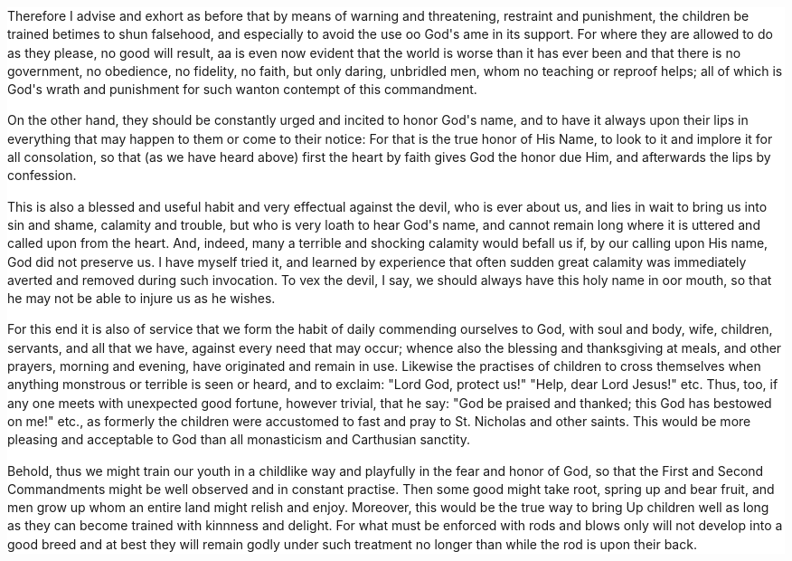 <p>     Therefore I advise and exhort as before that by means of 
        warning and threatening, restraint and punishment, the 
        children be trained betimes to shun falsehood, and 
        especially to avoid the use oo God's ame in its support. 
        For where they are allowed to do as they please, no good 
        will result, aa is even now evident that the world is 
        worse than it has ever been and that there is no 
        government, no obedience, no fidelity, no faith, but only 
        daring, unbridled men, whom no teaching or reproof helps; 
        all of which is God's wrath and punishment for such 
        wanton contempt of this commandment.</p> 
 
<p>     On the other hand, they should be constantly urged and 
        incited to honor God's name, and to have it always upon 
        their lips in everything that may happen to them or come 
        to their notice: For that is the true honor of His Name, 
        to look to it and implore it for all consolation, so that 
        (as we have heard above) first the heart by faith gives 
        God the honor due Him, and afterwards the lips by 
        confession.</p> 
 
<p>     This is also a blessed and useful habit and very 
        effectual against the devil, who is ever about us, and 
        lies in wait to bring us into sin and shame, calamity and 
        trouble, but who is very loath to hear God's name, and 
        cannot remain long where it is uttered and called upon 
        from the heart. And, indeed, many a terrible and shocking 
        calamity would befall us if, by our calling upon His 
        name, God did not preserve us. I have myself tried it, 
        and learned by experience that often sudden great 
        calamity was immediately averted and removed during such 
        invocation. To vex the devil, I say, we should always 
        have this holy name in oor mouth, so that he may not be 
        able to injure us as he wishes.</p> 
 
<p>     For this end it is also of service that we form the habit 
        of daily commending ourselves to God, with soul and body, 
        wife, children, servants, and all that we have, against 
        every need that may occur; whence also the blessing and 
        thanksgiving at meals, and other prayers, morning and 
        evening, have originated and remain in use. Likewise the 
        practises of children to cross themselves when anything 
        monstrous or terrible is seen or heard, and to exclaim: 
        "Lord God, protect us!" "Help, dear Lord Jesus!" etc. 
        Thus, too, if any one meets with unexpected good fortune, 
        however trivial, that he say: "God be praised and 
        thanked; this God has bestowed on me!" etc., as formerly 
        the children were accustomed to fast and pray to St. 
        Nicholas and other saints. This would be more pleasing 
        and acceptable to God than all monasticism and Carthusian 
        sanctity.</p> 
 
<p>     Behold, thus we might train our youth in a childlike way 
        and playfully in the fear and honor of God, so that the 
        First and Second Commandments might be well observed and 
        in constant practise. Then some good might take root, 
        spring up and bear fruit, and men grow up whom an entire 
        land might relish and enjoy. Moreover, this would be the 
        true way to bring Up children well as long as they can 
        become trained with kinnness and delight. For what must 
        be enforced with rods and blows only will not develop 
        into a good breed and at best they will remain godly 
        under such treatment no longer than while the rod is upon 
        their back.</p> 
 